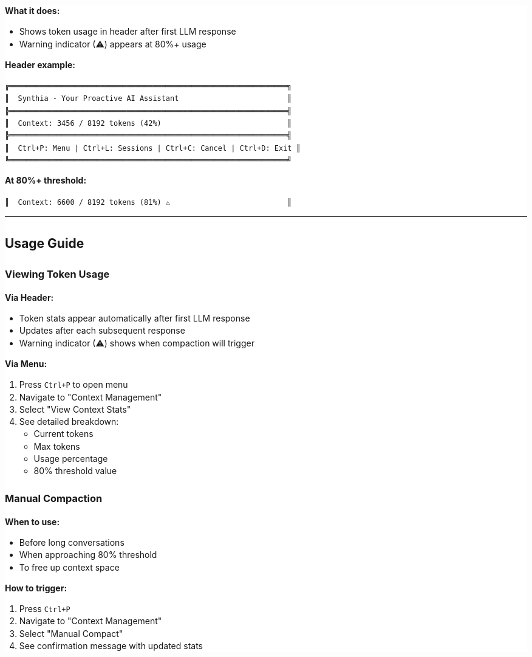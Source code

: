 **What it does:**
- Shows token usage in header after first LLM response
- Warning indicator (⚠) appears at 80%+ usage

**Header example:**
```
╔════════════════════════════════════════════════════════════════╗
║  Synthia - Your Proactive AI Assistant                         ║
╠════════════════════════════════════════════════════════════════╣
║  Context: 3456 / 8192 tokens (42%)                             ║
╠════════════════════════════════════════════════════════════════╣
║  Ctrl+P: Menu | Ctrl+L: Sessions | Ctrl+C: Cancel | Ctrl+D: Exit ║
╚════════════════════════════════════════════════════════════════╝
```

**At 80%+ threshold:**
```
║  Context: 6600 / 8192 tokens (81%) ⚠                           ║
```

---

## Usage Guide

### Viewing Token Usage

**Via Header:**
- Token stats appear automatically after first LLM response
- Updates after each subsequent response
- Warning indicator (⚠) shows when compaction will trigger

**Via Menu:**
1. Press `Ctrl+P` to open menu
2. Navigate to "Context Management"
3. Select "View Context Stats"
4. See detailed breakdown:
   - Current tokens
   - Max tokens
   - Usage percentage
   - 80% threshold value

### Manual Compaction

**When to use:**
- Before long conversations
- When approaching 80% threshold
- To free up context space

**How to trigger:**
1. Press `Ctrl+P`
2. Navigate to "Context Management"
3. Select "Manual Compact"
4. See confirmation message with updated stats
